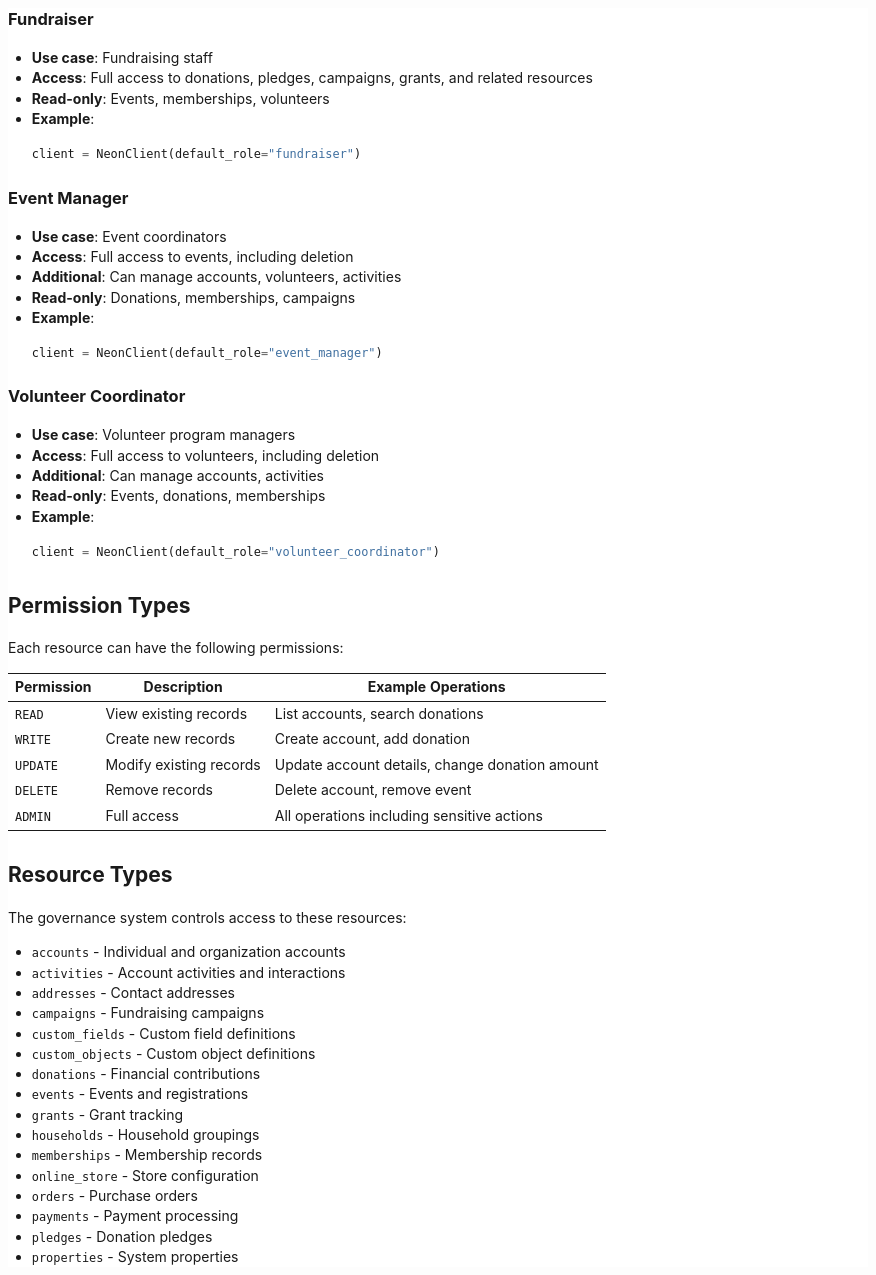 ### Fundraiser
- **Use case**: Fundraising staff
- **Access**: Full access to donations, pledges, campaigns, grants, and related resources
- **Read-only**: Events, memberships, volunteers
- **Example**:
  ```python
  client = NeonClient(default_role="fundraiser")
  ```

### Event Manager
- **Use case**: Event coordinators
- **Access**: Full access to events, including deletion
- **Additional**: Can manage accounts, volunteers, activities
- **Read-only**: Donations, memberships, campaigns
- **Example**:
  ```python
  client = NeonClient(default_role="event_manager")
  ```

### Volunteer Coordinator
- **Use case**: Volunteer program managers
- **Access**: Full access to volunteers, including deletion
- **Additional**: Can manage accounts, activities
- **Read-only**: Events, donations, memberships
- **Example**:
  ```python
  client = NeonClient(default_role="volunteer_coordinator")
  ```

## Permission Types

Each resource can have the following permissions:

| Permission | Description | Example Operations |
|------------|-------------|-------------------|
| `READ` | View existing records | List accounts, search donations |
| `WRITE` | Create new records | Create account, add donation |
| `UPDATE` | Modify existing records | Update account details, change donation amount |
| `DELETE` | Remove records | Delete account, remove event |
| `ADMIN` | Full access | All operations including sensitive actions |

## Resource Types

The governance system controls access to these resources:

- `accounts` - Individual and organization accounts
- `activities` - Account activities and interactions
- `addresses` - Contact addresses
- `campaigns` - Fundraising campaigns
- `custom_fields` - Custom field definitions
- `custom_objects` - Custom object definitions
- `donations` - Financial contributions
- `events` - Events and registrations
- `grants` - Grant tracking
- `households` - Household groupings
- `memberships` - Membership records
- `online_store` - Store configuration
- `orders` - Purchase orders
- `payments` - Payment processing
- `pledges` - Donation pledges
- `properties` - System properties